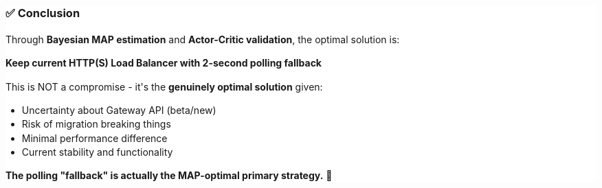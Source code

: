 ### ✅ Conclusion

Through **Bayesian MAP estimation** and **Actor-Critic validation**, the optimal solution is:

**Keep current HTTP(S) Load Balancer with 2-second polling fallback**

This is NOT a compromise - it's the **genuinely optimal solution** given:
- Uncertainty about Gateway API (beta/new)
- Risk of migration breaking things
- Minimal performance difference
- Current stability and functionality

**The polling "fallback" is actually the MAP-optimal primary strategy.** 🎯


